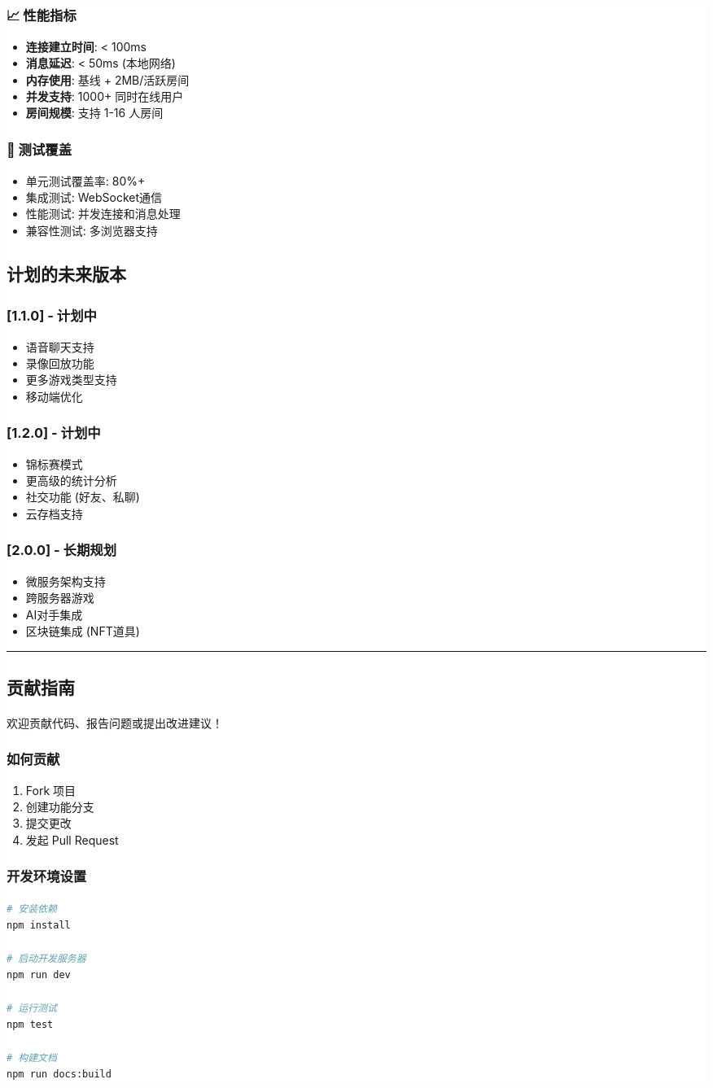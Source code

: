 ### 📈 性能指标

- **连接建立时间**: < 100ms
- **消息延迟**: < 50ms (本地网络)
- **内存使用**: 基线 + 2MB/活跃房间
- **并发支持**: 1000+ 同时在线用户
- **房间规模**: 支持 1-16 人房间

### 🧪 测试覆盖

- 单元测试覆盖率: 80%+
- 集成测试: WebSocket通信
- 性能测试: 并发连接和消息处理
- 兼容性测试: 多浏览器支持

## 计划的未来版本

### [1.1.0] - 计划中
- 语音聊天支持
- 录像回放功能
- 更多游戏类型支持
- 移动端优化

### [1.2.0] - 计划中
- 锦标赛模式
- 更高级的统计分析
- 社交功能 (好友、私聊)
- 云存档支持

### [2.0.0] - 长期规划
- 微服务架构支持
- 跨服务器游戏
- AI对手集成
- 区块链集成 (NFT道具)

---

## 贡献指南

欢迎贡献代码、报告问题或提出改进建议！

### 如何贡献
1. Fork 项目
2. 创建功能分支
3. 提交更改
4. 发起 Pull Request

### 开发环境设置
```bash
# 安装依赖
npm install

# 启动开发服务器
npm run dev

# 运行测试
npm test

# 构建文档
npm run docs:build
```
